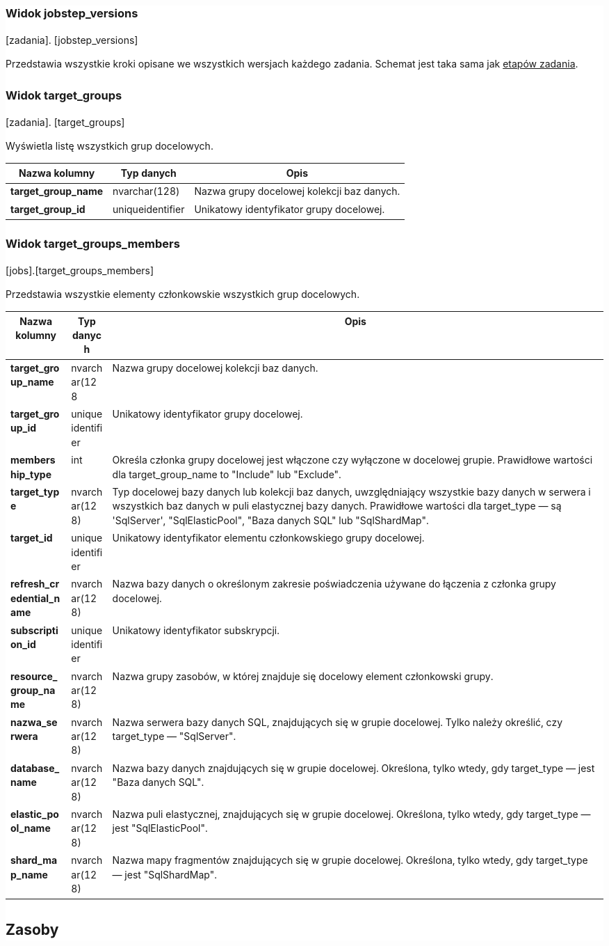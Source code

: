 

### <a name="jobstepversions-view"></a>Widok jobstep_versions

[zadania]. [jobstep_versions]

Przedstawia wszystkie kroki opisane we wszystkich wersjach każdego zadania. Schemat jest taka sama jak [etapów zadania](#jobsteps-view).

### <a name="targetgroups-view"></a>Widok target_groups

[zadania]. [target_groups]

Wyświetla listę wszystkich grup docelowych.

|Nazwa kolumny|Typ danych| Opis|
|-----|-----|-----|
|**target_group_name**| nvarchar(128)   |Nazwa grupy docelowej kolekcji baz danych. 
|**target_group_id**    |uniqueidentifier   |Unikatowy identyfikator grupy docelowej.

### <a name="targetgroupsmembers-view"></a>Widok target_groups_members

[jobs].[target_groups_members]

Przedstawia wszystkie elementy członkowskie wszystkich grup docelowych.

|Nazwa kolumny|Typ danych| Opis|
|-----|-----|-----|
|**target_group_name**  |nvarchar(128|Nazwa grupy docelowej kolekcji baz danych. |
|**target_group_id**    |uniqueidentifier   |Unikatowy identyfikator grupy docelowej.|
|**membership_type**    |int|   Określa członka grupy docelowej jest włączone czy wyłączone w docelowej grupie. Prawidłowe wartości dla target_group_name to "Include" lub "Exclude".|
|**target_type**    |nvarchar(128)| Typ docelowej bazy danych lub kolekcji baz danych, uwzględniający wszystkie bazy danych w serwera i wszystkich baz danych w puli elastycznej bazy danych. Prawidłowe wartości dla target_type — są 'SqlServer', "SqlElasticPool", "Baza danych SQL" lub "SqlShardMap".|
|**target_id**  |uniqueidentifier|  Unikatowy identyfikator elementu członkowskiego grupy docelowej.|
|**refresh_credential_name**    |nvarchar(128)  |Nazwa bazy danych o określonym zakresie poświadczenia używane do łączenia z członka grupy docelowej.|
|**subscription_id**    |uniqueidentifier|  Unikatowy identyfikator subskrypcji.|
|**resource_group_name**    |nvarchar(128)| Nazwa grupy zasobów, w której znajduje się docelowy element członkowski grupy.|
|**nazwa_serwera**    |nvarchar(128)  |Nazwa serwera bazy danych SQL, znajdujących się w grupie docelowej. Tylko należy określić, czy target_type — "SqlServer". |
|**database_name**  |nvarchar(128)  |Nazwa bazy danych znajdujących się w grupie docelowej. Określona, tylko wtedy, gdy target_type — jest "Baza danych SQL".|
|**elastic_pool_name**  |nvarchar(128)| Nazwa puli elastycznej, znajdujących się w grupie docelowej. Określona, tylko wtedy, gdy target_type — jest "SqlElasticPool".|
|**shard_map_name** |nvarchar(128)| Nazwa mapy fragmentów znajdujących się w grupie docelowej. Określona, tylko wtedy, gdy target_type — jest "SqlShardMap".|


## <a name="resources"></a>Zasoby
